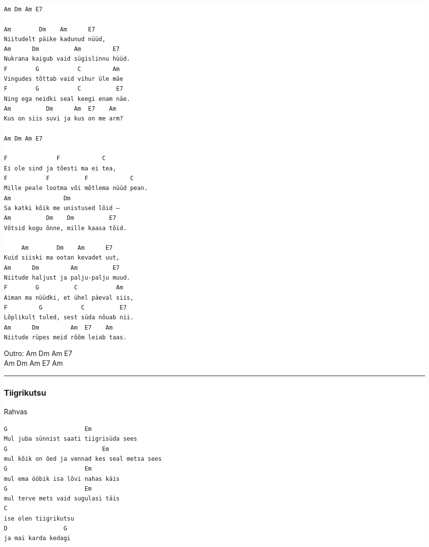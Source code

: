     Am Dm Am E7
    
    Am        Dm    Am      E7
    Niitudelt päike kadunud nüüd,
    Am      Dm          Am         E7
    Nukrana kaigub vaid sügislinnu hüüd.
    F        G           C         Am
    Vingudes tõttab vaid vihur üle mäe
    F        G           C          E7
    Ning ega neidki seal keegi enam näe.
    Am          Dm      Am  E7    Am
    Kus on siis suvi ja kus on me arm?
    
    Am Dm Am E7
    
    F              F            C
    Ei ole sind ja tõesti ma ei tea,
    F           F          F            C
    Mille peale lootma või mõtlema nüüd pean.
    Am               Dm
    Sa katki kõik me unistused lõid –
    Am          Dm    Dm          E7
    Võtsid kogu õnne, mille kaasa tõid.
    
         Am        Dm    Am      E7
    Kuid siiski ma ootan kevadet uut,
    Am      Dm         Am          E7
    Niitude haljust ja palju-palju muud.
    F        G          C           Am
    Aiman ma nüüdki, et ühel päeval siis,
    F         G           C          E7
    Lõplikult tuled, sest süda nõuab nii.
    Am      Dm         Am  E7    Am
    Niitude rüpes meid rõõm leiab taas.
    
Outro:
    Am Dm Am E7  
    Am Dm Am E7 Am

---


### Tiigrikutsu
Rahvas

    G                      Em
    Mul juba sünnist saati tiigrisüda sees
    G                           Em
    mul kõik on õed ja vennad kes seal metsa sees
    G                      Em
    mul ema ööbik isa lõvi nahas käis
    G                      Em
    mul terve mets vaid sugulasi täis
    C
    ise olen tiigrikutsu
    D                G
    ja mai karda kedagi
